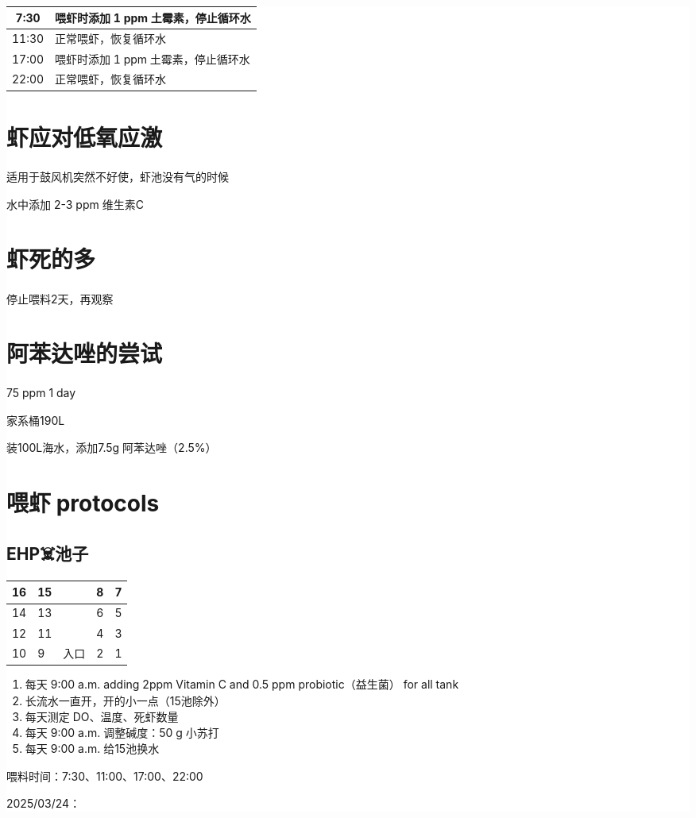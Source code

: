 | 7:30  | 喂虾时添加 1 ppm 土霉素，停止循环水 |
| ----- | --------------------- |
| 11:30 | 正常喂虾，恢复循环水            |
| 17:00 | 喂虾时添加 1 ppm 土霉素，停止循环水 |
| 22:00 | 正常喂虾，恢复循环水            |


# 虾应对低氧应激

适用于鼓风机突然不好使，虾池没有气的时候

水中添加 2-3 ppm 维生素C

# 虾死的多

停止喂料2天，再观察

# 阿苯达唑的尝试

75 ppm  1  day

家系桶190L

装100L海水，添加7.5g 阿苯达唑（2.5%）


# 喂虾 protocols

## EHP☠️池子


| 16  | 15  |     | 8   | 7   |
| --- | --- | --- | --- | --- |
| 14  | 13  |     | 6   | 5   |
| 12  | 11  |     | 4   | 3   |
| 10  | 9   | 入口  | 2   | 1   |


1. 每天 9:00 a.m. adding 2ppm Vitamin C and 0.5 ppm probiotic（益生菌） for all tank
2. 长流水一直开，开的小一点（15池除外）
3. 每天测定 DO、温度、死虾数量
4. 每天 9:00 a.m. 调整碱度：50 g 小苏打
5. 每天 9:00 a.m. 给15池换水

喂料时间：7:30、11:00、17:00、22:00


2025/03/24：
